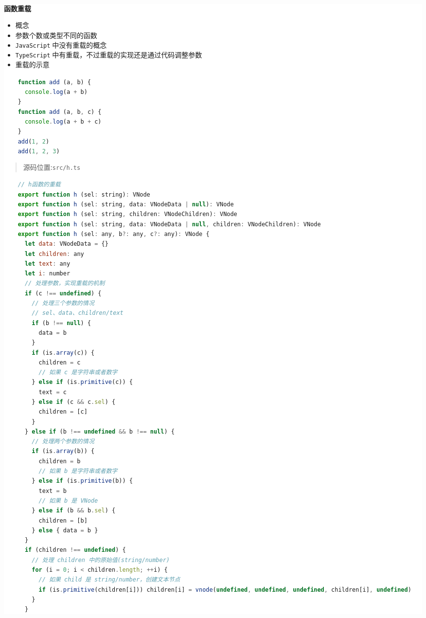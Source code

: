 **函数重载**

  * 概念
  * 参数个数或类型不同的函数
  * `JavaScript` 中没有重载的概念
  * `TypeScript` 中有重载，不过重载的实现还是通过代码调整参数
  * 重载的示意
```js
    function add (a, b) { 
      console.log(a + b)
    }
    function add (a, b, c) {
      console.log(a + b + c) 
    }
    add(1, 2)
    add(1, 2, 3)
```

> 源码位置:`src/h.ts`
```js
    // h函数的重载
    export function h (sel: string): VNode
    export function h (sel: string, data: VNodeData | null): VNode
    export function h (sel: string, children: VNodeChildren): VNode
    export function h (sel: string, data: VNodeData | null, children: VNodeChildren): VNode
    export function h (sel: any, b?: any, c?: any): VNode {
      let data: VNodeData = {}
      let children: any
      let text: any
      let i: number
      // 处理参数，实现重载的机制
      if (c !== undefined) {
        // 处理三个参数的情况
        // sel、data、children/text
        if (b !== null) {
          data = b
        }
        if (is.array(c)) {
          children = c
          // 如果 c 是字符串或者数字
        } else if (is.primitive(c)) {
          text = c
        } else if (c && c.sel) {
          children = [c]
        }
      } else if (b !== undefined && b !== null) {
        // 处理两个参数的情况
        if (is.array(b)) {
          children = b
          // 如果 b 是字符串或者数字
        } else if (is.primitive(b)) {
          text = b
          // 如果 b 是 VNode
        } else if (b && b.sel) {
          children = [b]
        } else { data = b }
      }
      if (children !== undefined) {
        // 处理 children 中的原始值(string/number)
        for (i = 0; i < children.length; ++i) {
          // 如果 child 是 string/number，创建文本节点
          if (is.primitive(children[i])) children[i] = vnode(undefined, undefined, undefined, children[i], undefined)
        }
      }
```